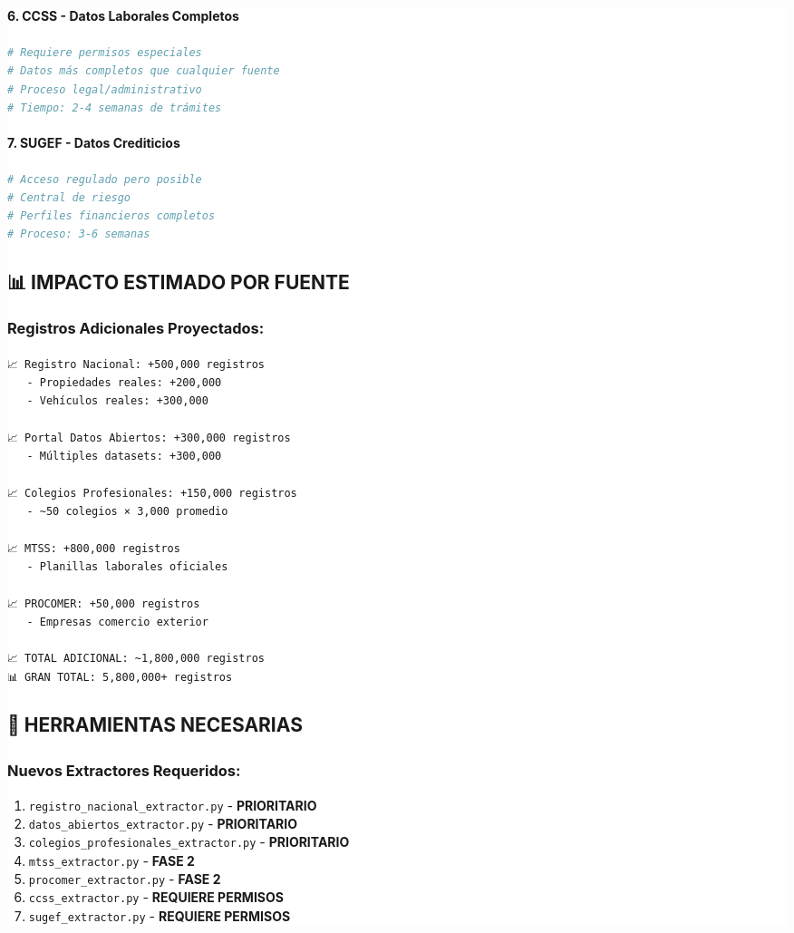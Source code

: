 #### **6. CCSS - Datos Laborales Completos**
```python
# Requiere permisos especiales
# Datos más completos que cualquier fuente
# Proceso legal/administrativo
# Tiempo: 2-4 semanas de trámites
```

#### **7. SUGEF - Datos Crediticios**
```python  
# Acceso regulado pero posible
# Central de riesgo
# Perfiles financieros completos
# Proceso: 3-6 semanas
```

## 📊 IMPACTO ESTIMADO POR FUENTE

### **Registros Adicionales Proyectados:**

```
📈 Registro Nacional: +500,000 registros
   - Propiedades reales: +200,000
   - Vehículos reales: +300,000

📈 Portal Datos Abiertos: +300,000 registros
   - Múltiples datasets: +300,000

📈 Colegios Profesionales: +150,000 registros
   - ~50 colegios × 3,000 promedio

📈 MTSS: +800,000 registros
   - Planillas laborales oficiales

📈 PROCOMER: +50,000 registros
   - Empresas comercio exterior

📈 TOTAL ADICIONAL: ~1,800,000 registros
📊 GRAN TOTAL: 5,800,000+ registros
```

## 🔧 HERRAMIENTAS NECESARIAS

### **Nuevos Extractores Requeridos:**
1. `registro_nacional_extractor.py` - **PRIORITARIO**
2. `datos_abiertos_extractor.py` - **PRIORITARIO** 
3. `colegios_profesionales_extractor.py` - **PRIORITARIO**
4. `mtss_extractor.py` - **FASE 2**
5. `procomer_extractor.py` - **FASE 2**
6. `ccss_extractor.py` - **REQUIERE PERMISOS**
7. `sugef_extractor.py` - **REQUIERE PERMISOS**
